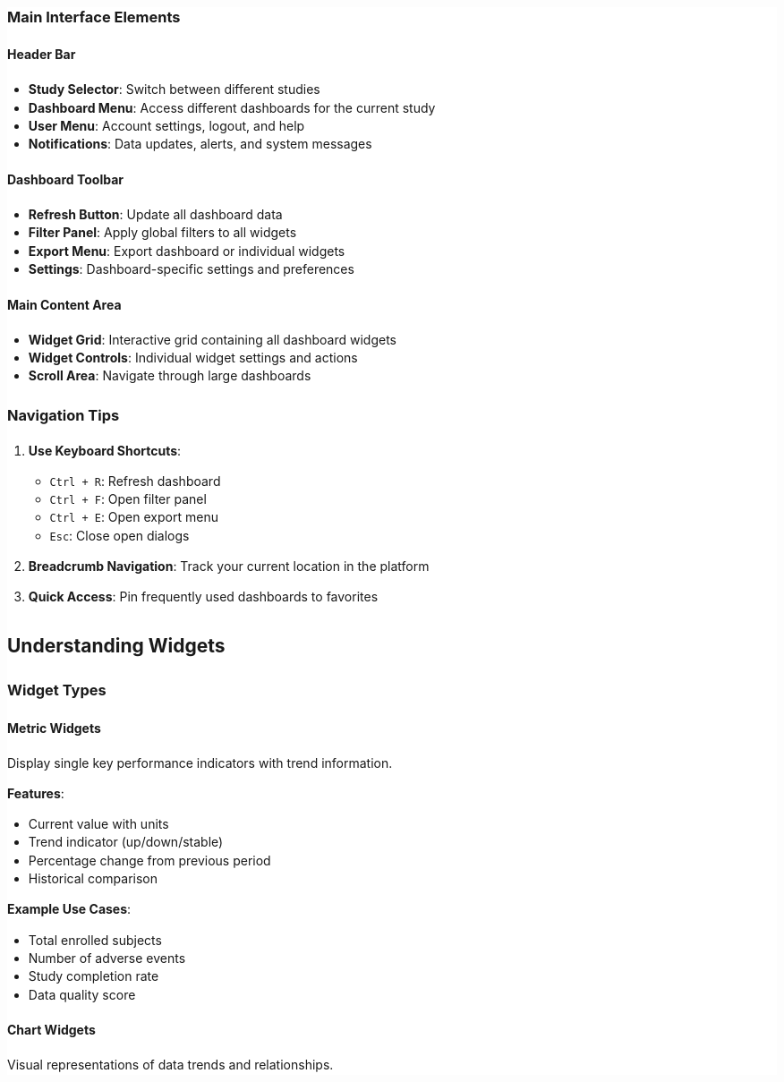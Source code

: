 ### Main Interface Elements

#### Header Bar
- **Study Selector**: Switch between different studies
- **Dashboard Menu**: Access different dashboards for the current study
- **User Menu**: Account settings, logout, and help
- **Notifications**: Data updates, alerts, and system messages

#### Dashboard Toolbar
- **Refresh Button**: Update all dashboard data
- **Filter Panel**: Apply global filters to all widgets
- **Export Menu**: Export dashboard or individual widgets
- **Settings**: Dashboard-specific settings and preferences

#### Main Content Area
- **Widget Grid**: Interactive grid containing all dashboard widgets
- **Widget Controls**: Individual widget settings and actions
- **Scroll Area**: Navigate through large dashboards

### Navigation Tips

1. **Use Keyboard Shortcuts**:
   - `Ctrl + R`: Refresh dashboard
   - `Ctrl + F`: Open filter panel
   - `Ctrl + E`: Open export menu
   - `Esc`: Close open dialogs

2. **Breadcrumb Navigation**: Track your current location in the platform

3. **Quick Access**: Pin frequently used dashboards to favorites

## Understanding Widgets

### Widget Types

#### Metric Widgets
Display single key performance indicators with trend information.

**Features**:
- Current value with units
- Trend indicator (up/down/stable)
- Percentage change from previous period
- Historical comparison

**Example Use Cases**:
- Total enrolled subjects
- Number of adverse events
- Study completion rate
- Data quality score

#### Chart Widgets
Visual representations of data trends and relationships.
